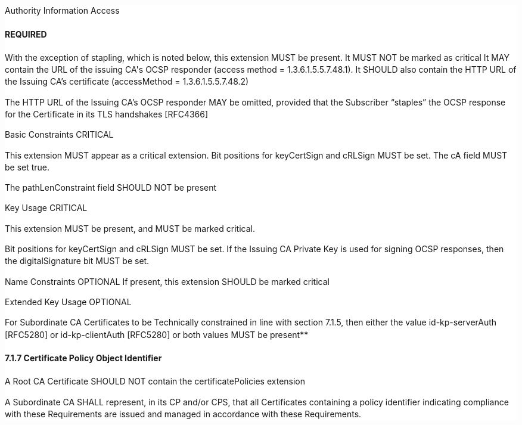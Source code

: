 
 Authority Information
 Access
 

#### REQUIRED

 With the exception of stapling, which is noted below, this
 extension MUST be present.
 It MUST NOT be marked as critical
 It MAY contain the URL of the issuing CA's OCSP responder (access method = 1.3.6.1.5.5.7.48.1).
 It SHOULD also contain the HTTP URL of the Issuing CA’s
 certificate (accessMethod = 1.3.6.1.5.5.7.48.2)
 

 The HTTP URL of the Issuing CA’s OCSP responder MAY
 be omitted, provided that the Subscriber
 “staples” the OCSP response for the Certificate in its TLS
 handshakes [RFC4366]
 

 Basic Constraints CRITICAL
 

 This extension MUST appear as a critical extension.
 Bit positions for keyCertSign and cRLSign MUST be set.
 The cA field MUST be set true.
 

 The pathLenConstraint field SHOULD NOT be present
 

 Key Usage CRITICAL
 

 This extension MUST be present, and MUST be marked
 critical.
 

 Bit positions for keyCertSign and cRLSign MUST be set.
 If the Issuing CA Private Key is used for signing OCSP responses, then the digitalSignature bit MUST be set.
 

 Name Constraints OPTIONAL If present, this extension SHOULD be marked critical
 

 Extended Key Usage OPTIONAL
 

 For Subordinate CA Certificates to be Technically constrained in line with section 7.1.5, then either the value
 id-kp-serverAuth [RFC5280] or id-kp-clientAuth
 [RFC5280] or both values MUST be present**
 

#### 7.1.7 Certificate Policy Object Identifier

A Root CA Certificate SHOULD NOT contain the certificatePolicies extension

A Subordinate CA SHALL represent, in its CP and/or CPS, that all Certificates containing a policy 
identifier indicating compliance with these Requirements are issued and managed in accordance with these Requirements.
